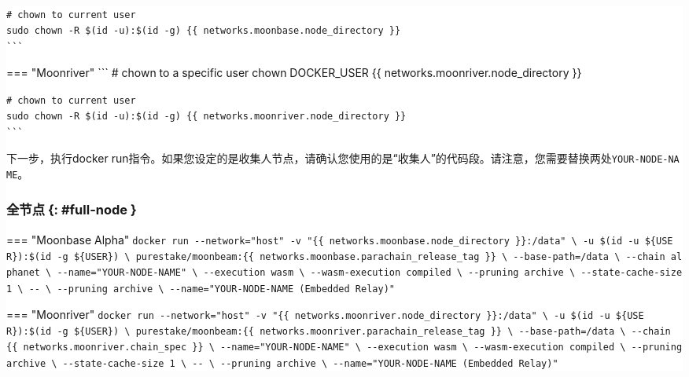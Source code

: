     # chown to current user
    sudo chown -R $(id -u):$(id -g) {{ networks.moonbase.node_directory }}
    ```

=== "Moonriver"
    ```
    # chown to a specific user
    chown DOCKER_USER {{ networks.moonriver.node_directory }}

    # chown to current user
    sudo chown -R $(id -u):$(id -g) {{ networks.moonriver.node_directory }}
    ```

下一步，执行docker run指令。如果您设定的是收集人节点，请确认您使用的是“收集人”的代码段。请注意，您需要替换两处`YOUR-NODE-NAME`。

### 全节点 {: #full-node } 

=== "Moonbase Alpha"
    ```
    docker run --network="host" -v "{{ networks.moonbase.node_directory }}:/data" \
    -u $(id -u ${USER}):$(id -g ${USER}) \
    purestake/moonbeam:{{ networks.moonbase.parachain_release_tag }} \
    --base-path=/data \
    --chain alphanet \
    --name="YOUR-NODE-NAME" \
    --execution wasm \
    --wasm-execution compiled \
    --pruning archive \
    --state-cache-size 1 \
    -- \
    --pruning archive \
    --name="YOUR-NODE-NAME (Embedded Relay)"
    ```

=== "Moonriver"
    ```
    docker run --network="host" -v "{{ networks.moonriver.node_directory }}:/data" \
    -u $(id -u ${USER}):$(id -g ${USER}) \
    purestake/moonbeam:{{ networks.moonriver.parachain_release_tag }} \
    --base-path=/data \
    --chain {{ networks.moonriver.chain_spec }} \
    --name="YOUR-NODE-NAME" \
    --execution wasm \
    --wasm-execution compiled \
    --pruning archive \
    --state-cache-size 1 \
    -- \
    --pruning archive \
    --name="YOUR-NODE-NAME (Embedded Relay)"
    ```
